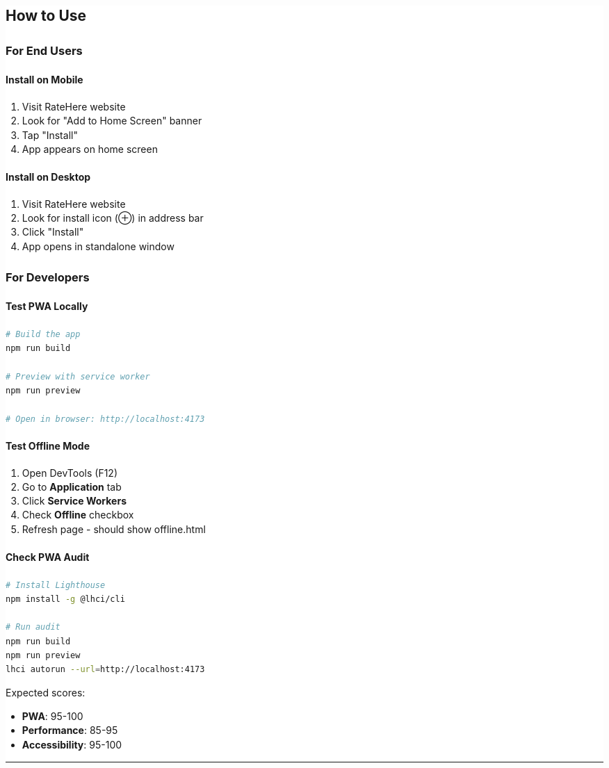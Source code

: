 
## How to Use

### For End Users

#### Install on Mobile
1. Visit RateHere website
2. Look for "Add to Home Screen" banner
3. Tap "Install"
4. App appears on home screen

#### Install on Desktop
1. Visit RateHere website
2. Look for install icon (⊕) in address bar
3. Click "Install"
4. App opens in standalone window

### For Developers

#### Test PWA Locally
```bash
# Build the app
npm run build

# Preview with service worker
npm run preview

# Open in browser: http://localhost:4173
```

#### Test Offline Mode
1. Open DevTools (F12)
2. Go to **Application** tab
3. Click **Service Workers**
4. Check **Offline** checkbox
5. Refresh page - should show offline.html

#### Check PWA Audit
```bash
# Install Lighthouse
npm install -g @lhci/cli

# Run audit
npm run build
npm run preview
lhci autorun --url=http://localhost:4173
```

Expected scores:
- **PWA**: 95-100
- **Performance**: 85-95
- **Accessibility**: 95-100

---